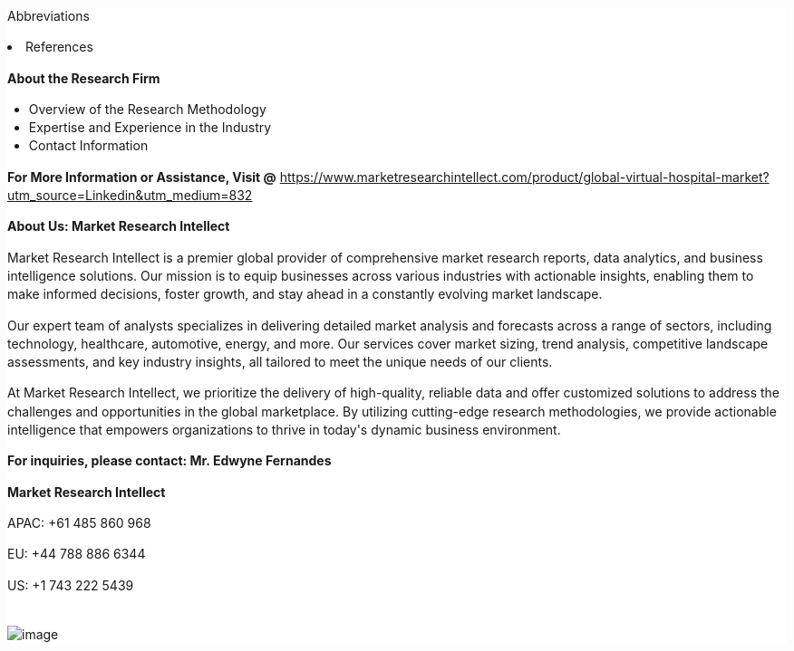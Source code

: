 Abbreviations</li><li>References</li></ul><p><strong>About the Research Firm</strong></p><ul><li>Overview of the Research Methodology</li><li>Expertise and Experience in the Industry</li><li>Contact Information</li></ul></div><div class="article-main__content" data-test-id="publishing-text-block"><p><span class="font-[700]"><strong>For More Information or Assistance, Visit @</strong>&nbsp;<a href="https://www.marketresearchintellect.com/product/global-virtual-hospital-market?utm_source=Linkedin&utm_medium=832">https://www.marketresearchintellect.com/product/global-virtual-hospital-market?utm_source=Linkedin&utm_medium=832</a></span></p><p><strong>About Us: Market Research Intellect</strong></p><p>Market Research Intellect is a premier global provider of comprehensive market research reports, data analytics, and business intelligence solutions. Our mission is to equip businesses across various industries with actionable insights, enabling them to make informed decisions, foster growth, and stay ahead in a constantly evolving market landscape.</p><p>Our expert team of analysts specializes in delivering detailed market analysis and forecasts across a range of sectors, including technology, healthcare, automotive, energy, and more. Our services cover market sizing, trend analysis, competitive landscape assessments, and key industry insights, all tailored to meet the unique needs of our clients.</p><p>At Market Research Intellect, we prioritize the delivery of high-quality, reliable data and offer customized solutions to address the challenges and opportunities in the global marketplace. By utilizing cutting-edge research methodologies, we provide actionable intelligence that empowers organizations to thrive in today's dynamic business environment.</p><p><strong>For inquiries, please contact: Mr. Edwyne Fernandes</strong></p><p><strong>Market Research Intellect</strong></p><p>APAC: +61 485 860 968</p><p>EU: +44 788 886 6344</p><p>US: +1 743 222 5439</p></div><div class="article-main__content" data-test-id="publishing-text-block">&nbsp;</div>
![image](https://github.com/user-attachments/assets/4bc88332-9d15-4eb4-bb50-f57794b035a8)
